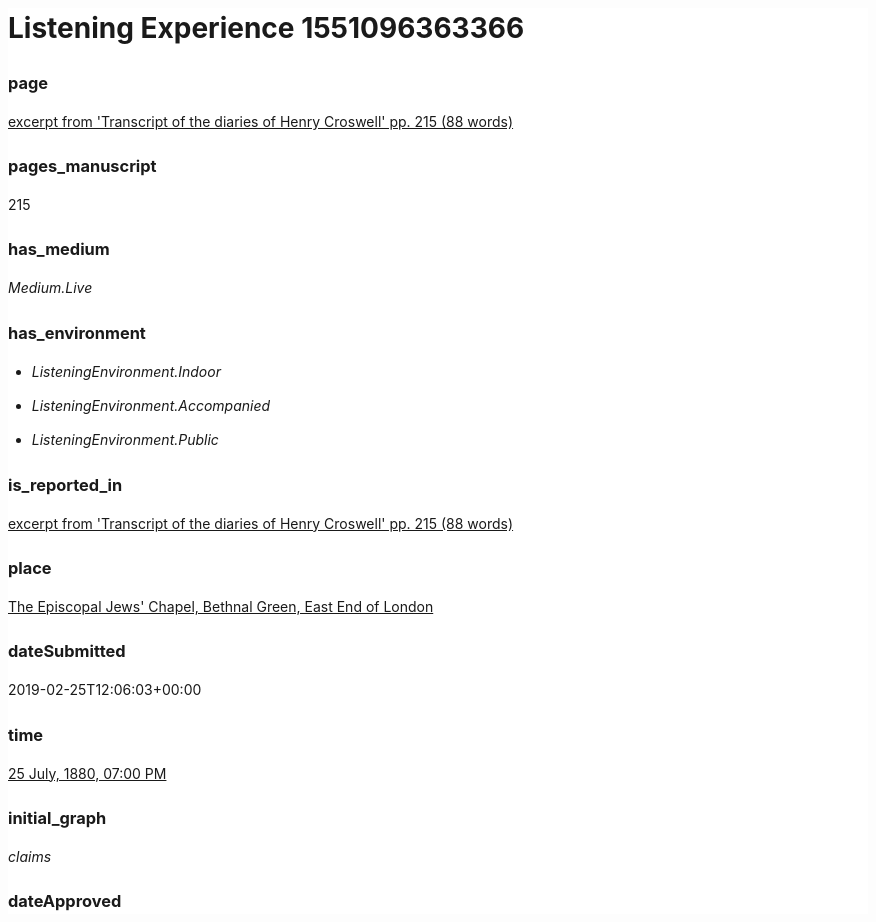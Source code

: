 # Listening Experience 1551096363366

### page


[excerpt from 'Transcript of the diaries of Henry Croswell' pp. 215 (88 words)](#excerpt-from-'Transcript-of-the-diaries-of-Henry-Croswell'-pp.-215-(88-words))

### pages_manuscript


215

### has_medium


*Medium.Live*

### has_environment

 - *ListeningEnvironment.Indoor*

 - *ListeningEnvironment.Accompanied*

 - *ListeningEnvironment.Public*

### is_reported_in


[excerpt from 'Transcript of the diaries of Henry Croswell' pp. 215 (88 words)](#excerpt-from-'Transcript-of-the-diaries-of-Henry-Croswell'-pp.-215-(88-words))

### place


[The Episcopal Jews' Chapel, Bethnal Green, East End of London](#The-Episcopal-Jews'-Chapel-Bethnal-Green-East-End-of-London)

### dateSubmitted


2019-02-25T12:06:03+00:00

### time


[25 July, 1880, 07:00 PM](#25-July-1880-07-00-PM)

### initial_graph


*claims*

### dateApproved

